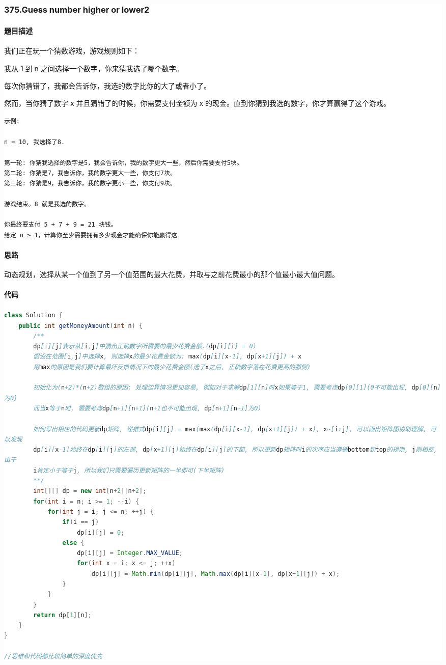 ### <span id="375">375.Guess number higher or lower2</span>

#### 题目描述

我们正在玩一个猜数游戏，游戏规则如下：

我从 1 到 n 之间选择一个数字，你来猜我选了哪个数字。

每次你猜错了，我都会告诉你，我选的数字比你的大了或者小了。

然而，当你猜了数字 x 并且猜错了的时候，你需要支付金额为 x 的现金。直到你猜到我选的数字，你才算赢得了这个游戏。

```
示例:

n = 10, 我选择了8.

第一轮: 你猜我选择的数字是5，我会告诉你，我的数字更大一些，然后你需要支付5块。
第二轮: 你猜是7，我告诉你，我的数字更大一些，你支付7块。
第三轮: 你猜是9，我告诉你，我的数字更小一些，你支付9块。

游戏结束。8 就是我选的数字。

你最终要支付 5 + 7 + 9 = 21 块钱。
给定 n ≥ 1，计算你至少需要拥有多少现金才能确保你能赢得这
```

#### 思路

动态规划，选择从某一个值到了另一个值范围的最大花费，并取与之前花费最小的那个值最小最大值问题。

#### 代码

```java
class Solution {
    public int getMoneyAmount(int n) {
        /**
        dp[i][j]表示从[i,j]中猜出正确数字所需要的最少花费金额.(dp[i][i] = 0)
        假设在范围[i,j]中选择x, 则选择x的最少花费金额为: max(dp[i][x-1], dp[x+1][j]) + x
        用max的原因是我们要计算最坏反馈情况下的最少花费金额(选了x之后, 正确数字落在花费更高的那侧)
        
        初始化为(n+2)*(n+2)数组的原因: 处理边界情况更加容易, 例如对于求解dp[1][n]时x如果等于1, 需要考虑dp[0][1](0不可能出现, dp[0][n]为0)
        而当x等于n时, 需要考虑dp[n+1][n+1](n+1也不可能出现, dp[n+1][n+1]为0)
        
        如何写出相应的代码更新dp矩阵, 递推式dp[i][j] = max(max(dp[i][x-1], dp[x+1][j]) + x), x~[i:j], 可以画出矩阵图协助理解, 可以发现
        dp[i][x-1]始终在dp[i][j]的左部, dp[x+1][j]始终在dp[i][j]的下部, 所以更新dp矩阵时i的次序应当遵循bottom到top的规则, j则相反, 由于
        i肯定小于等于j, 所以我们只需要遍历更新矩阵的一半即可(下半矩阵)
        **/
        int[][] dp = new int[n+2][n+2];
        for(int i = n; i >= 1; --i) {
            for(int j = i; j <= n; ++j) {
                if(i == j)
                    dp[i][j] = 0;
                else {
                    dp[i][j] = Integer.MAX_VALUE;
                    for(int x = i; x <= j; ++x) 
                        dp[i][j] = Math.min(dp[i][j], Math.max(dp[i][x-1], dp[x+1][j]) + x);
                }
            }
        }
        return dp[1][n];
    }
}

//思维和代码都比较简单的深度优先
```